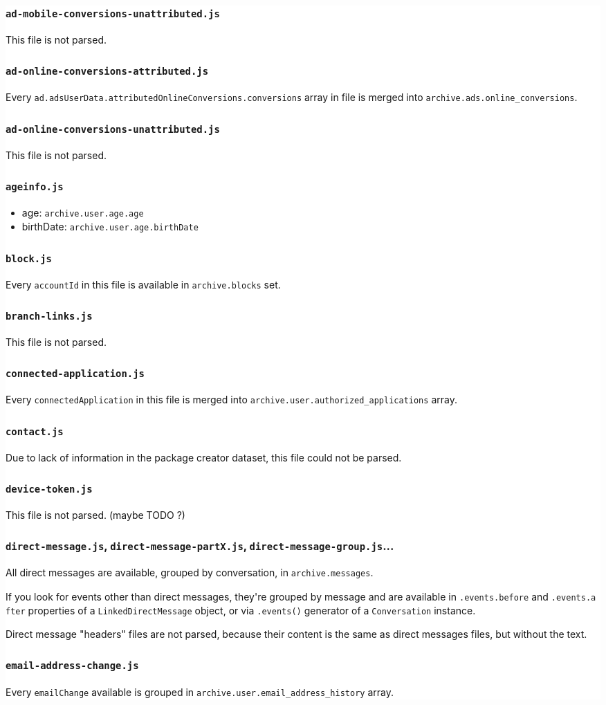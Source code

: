 ### `ad-mobile-conversions-unattributed.js`

This file is not parsed.

### `ad-online-conversions-attributed.js`

Every `ad.adsUserData.attributedOnlineConversions.conversions` array in file is merged into `archive.ads.online_conversions`.

### `ad-online-conversions-unattributed.js`

This file is not parsed.

### `ageinfo.js`

- age: `archive.user.age.age`
- birthDate: `archive.user.age.birthDate`

### `block.js`

Every `accountId` in this file is available in `archive.blocks` set.

### `branch-links.js`

This file is not parsed.

### `connected-application.js`

Every `connectedApplication` in this file is merged into `archive.user.authorized_applications` array.

### `contact.js`

Due to lack of information in the package creator dataset, this file could not be parsed.

### `device-token.js`

This file is not parsed. (maybe TODO ?)

### `direct-message.js`, `direct-message-partX.js`, `direct-message-group.js`...

All direct messages are available, grouped by conversation, in `archive.messages`.

If you look for events other than direct messages, they're grouped by message and are available in `.events.before` and `.events.after` properties of a `LinkedDirectMessage` object, or via `.events()` generator of a `Conversation` instance.

Direct message "headers" files are not parsed, because their content is the same as direct messages files, but without the text.

### `email-address-change.js`

Every `emailChange` available is grouped in `archive.user.email_address_history` array.

